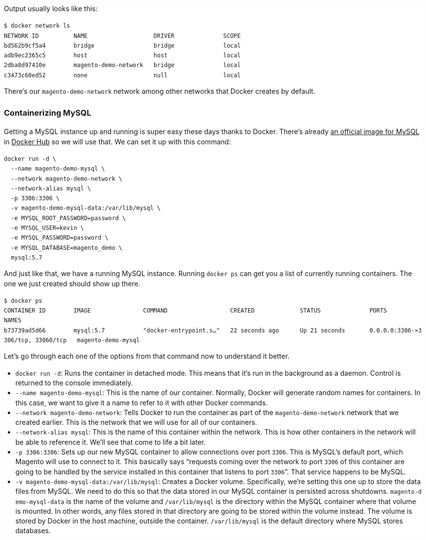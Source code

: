 Output usually looks like this:

```plaintext
$ docker network ls
NETWORK ID          NAME                   DRIVER              SCOPE
bd562b9cf5a4        bridge                 bridge              local
adb9ec2365c5        host                   host                local
2dba8d97410e        magento-demo-network   bridge              local
c3473c60ed52        none                   null                local
```

There’s our `magento-demo-network` network among other networks that Docker creates by default.

### Containerizing MySQL

Getting a MySQL instance up and running is super easy these days thanks to Docker. There’s already [an official image for MySQL](https://hub.docker.com/_/mysql) in [Docker Hub](https://hub.docker.com/) so we will use that. We can set it up with this command:

```plaintext
docker run -d \
  --name magento-demo-mysql \
  --network magento-demo-network \
  --network-alias mysql \
  -p 3306:3306 \
  -v magento-demo-mysql-data:/var/lib/mysql \
  -e MYSQL_ROOT_PASSWORD=password \
  -e MYSQL_USER=kevin \
  -e MYSQL_PASSWORD=password \
  -e MYSQL_DATABASE=magento_demo \
  mysql:5.7
```

And just like that, we have a running MySQL instance. Running `docker ps` can get you a list of currently running containers. The one we just created should show up there.

```plaintext
$ docker ps
CONTAINER ID        IMAGE               COMMAND                  CREATED             STATUS              PORTS                               NAMES
b73739ad5d66        mysql:5.7           "docker-entrypoint.s…"   22 seconds ago      Up 21 seconds       0.0.0.0:3306->3306/tcp, 33060/tcp   magento-demo-mysql
```

Let’s go through each one of the options from that command now to understand it better.

- `docker run -d`: Runs the container in detached mode. This means that it’s run in the background as a daemon. Control is returned to the console immediately.
- `--name magento-demo-mysql`: This is the name of our container. Normally, Docker will generate random names for containers. In this case, we want to give it a name to refer to it with other Docker commands.
- `--network magento-demo-network`: Tells Docker to run the container as part of the `magento-demo-network` network that we created earlier. This is the network that we will use for all of our containers.
- `--network-alias mysql`: This is the name of this container within the network. This is how other containers in the network will be able to reference it. We’ll see that come to life a bit later.
- `-p 3306:3306`: Sets up our new MySQL container to allow connections over port `3306`. This is MySQL’s default port, which Magento will use to connect to it. This basically says “requests coming over the network to port `3306` of this container are going to be handled by the service installed in this container that listens to port `3306`”. That service happens to be MySQL.
- `-v magento-demo-mysql-data:/var/lib/mysql`: Creates a Docker volume. Specifically, we’re setting this one up to store the data files from MySQL. We need to do this so that the data stored in our MySQL container is persisted across shutdowns. `magento-demo-mysql-data` is the name of the volume and `/var/lib/mysql` is the directory within the MySQL container where that volume is mounted. In other words, any files stored in that directory are going to be stored within the volume instead. The volume is stored by Docker in the host machine, outside the container. `/var/lib/mysql` is the default directory where MySQL stores databases.